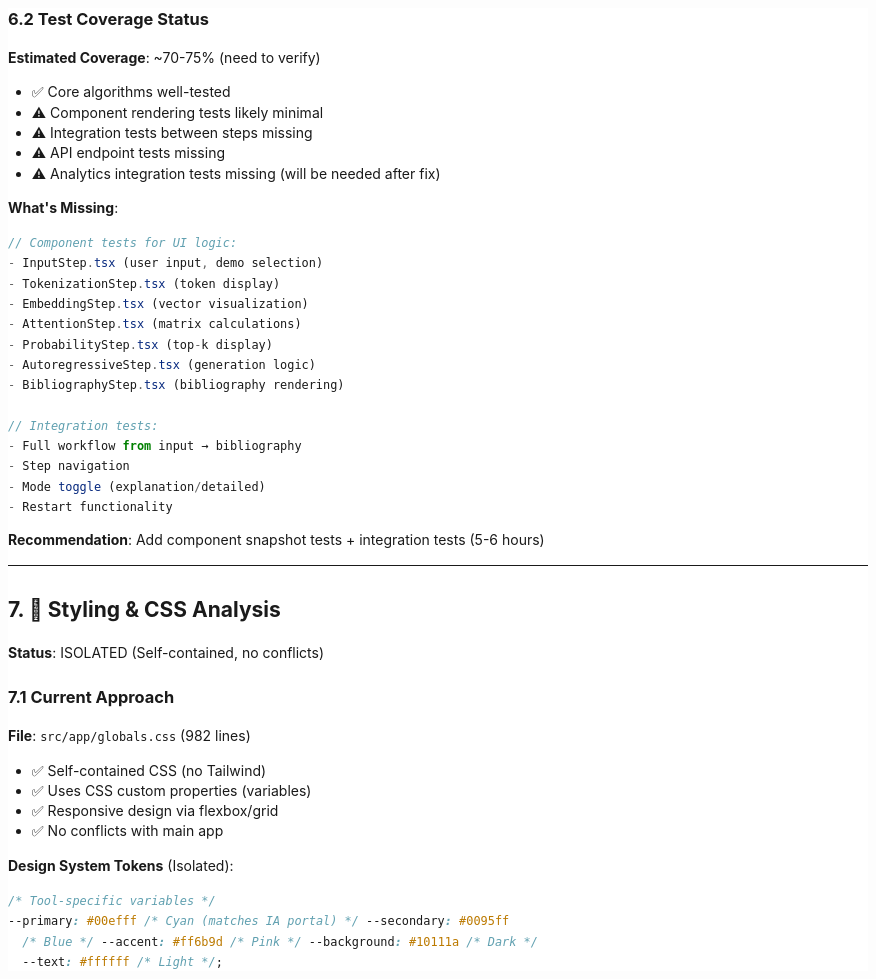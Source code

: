 ### 6.2 Test Coverage Status

**Estimated Coverage**: ~70-75% (need to verify)

- ✅ Core algorithms well-tested
- ⚠️ Component rendering tests likely minimal
- ⚠️ Integration tests between steps missing
- ⚠️ API endpoint tests missing
- ⚠️ Analytics integration tests missing (will be needed after fix)

**What's Missing**:

```typescript
// Component tests for UI logic:
- InputStep.tsx (user input, demo selection)
- TokenizationStep.tsx (token display)
- EmbeddingStep.tsx (vector visualization)
- AttentionStep.tsx (matrix calculations)
- ProbabilityStep.tsx (top-k display)
- AutoregressiveStep.tsx (generation logic)
- BibliographyStep.tsx (bibliography rendering)

// Integration tests:
- Full workflow from input → bibliography
- Step navigation
- Mode toggle (explanation/detailed)
- Restart functionality
```

**Recommendation**: Add component snapshot tests + integration tests (5-6 hours)

---

## 7. 🎨 Styling & CSS Analysis

**Status**: ISOLATED (Self-contained, no conflicts)

### 7.1 Current Approach

**File**: `src/app/globals.css` (982 lines)

- ✅ Self-contained CSS (no Tailwind)
- ✅ Uses CSS custom properties (variables)
- ✅ Responsive design via flexbox/grid
- ✅ No conflicts with main app

**Design System Tokens** (Isolated):

```css
/* Tool-specific variables */
--primary: #00efff /* Cyan (matches IA portal) */ --secondary: #0095ff
  /* Blue */ --accent: #ff6b9d /* Pink */ --background: #10111a /* Dark */
  --text: #ffffff /* Light */;
```

